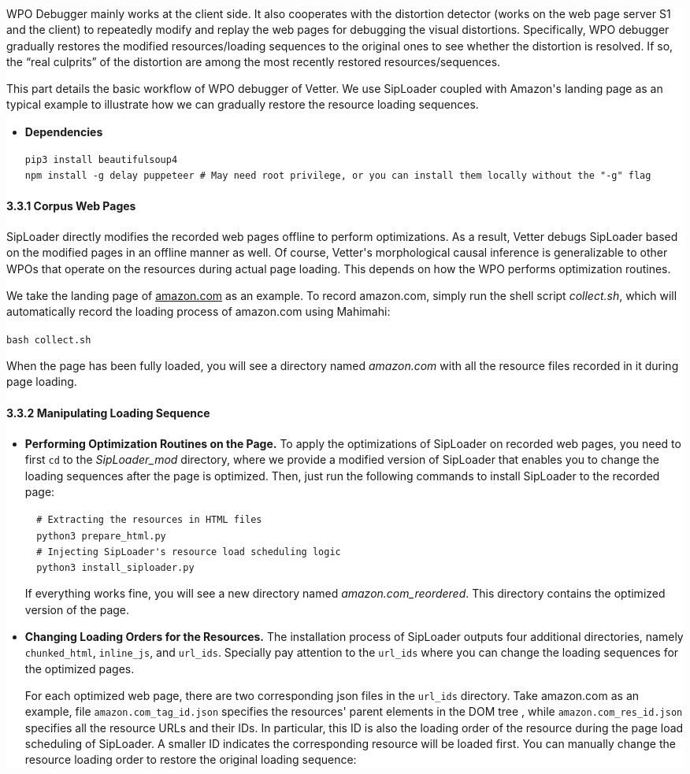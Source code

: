 WPO Debugger mainly works at the client side. It also cooperates with the distortion detector (works on the web page server S1 and the client) to repeatedly modify and replay the web pages for debugging the visual distortions. Specifically, WPO debugger gradually restores the modified resources/loading sequences to the original ones to see whether the distortion is resolved. If so, the “real culprits” of the distortion are among the most recently restored resources/sequences.

This part details the basic workflow of WPO debugger of Vetter. We use SipLoader coupled with Amazon's landing page as an typical example to illustrate how we can gradually restore the resource loading sequences.

* **Dependencies**

  ```shell
  pip3 install beautifulsoup4
  npm install -g delay puppeteer # May need root privilege, or you can install them locally without the "-g" flag
  ```

#### 3.3.1 Corpus Web Pages

SipLoader directly modifies the recorded web pages offline to perform optimizations. As a result, Vetter debugs SipLoader based on the modified pages in an offline manner as well. Of course, Vetter's morphological causal inference is generalizable to other WPOs that operate on the resources during actual page loading. This depends on how the WPO performs optimization routines.

We take the landing page of [amazon.com](https://www.amazon.com/) as an example. To record amazon.com, simply run the shell script *collect.sh*, which will automatically record the loading process of amazon.com using Mahimahi:

  ```shell
  bash collect.sh
  ```

When the page has been fully loaded, you will see a directory named *amazon.com* with all the resource files recorded in it during page loading.

#### 3.3.2 Manipulating Loading Sequence

+ **Performing Optimization Routines on the Page.** To apply the optimizations of SipLoader on recorded web pages, you need to first `cd` to the *SipLoader_mod* directory, where we provide a modified version of SipLoader that enables you to change the loading sequences after the page is optimized. Then, just run the following commands to install SipLoader to the recorded page:

  ```shell
    # Extracting the resources in HTML files
    python3 prepare_html.py
    # Injecting SipLoader's resource load scheduling logic
    python3 install_siploader.py
  ```

  If everything works fine, you will see a new directory named *amazon.com_reordered*. This directory contains the optimized version of the page.

+ **Changing Loading Orders for the Resources.** The installation process of SipLoader outputs four additional directories, namely `chunked_html`, `inline_js`, and `url_ids`. Specially pay attention to the `url_ids` where you can change the loading sequences for the optimized pages.

  For each optimized web page, there are two corresponding json files in the `url_ids` directory. Take amazon.com as an example, file `amazon.com_tag_id.json` specifies the resources\' parent elements in the DOM tree , while `amazon.com_res_id.json` specifies all the resource URLs and their IDs. In particular, this ID is also the loading order of the resource during the page load scheduling of SipLoader. A smaller ID indicates the corresponding resource will be loaded first. You can manually change the resource loading order to restore the original loading sequence:
